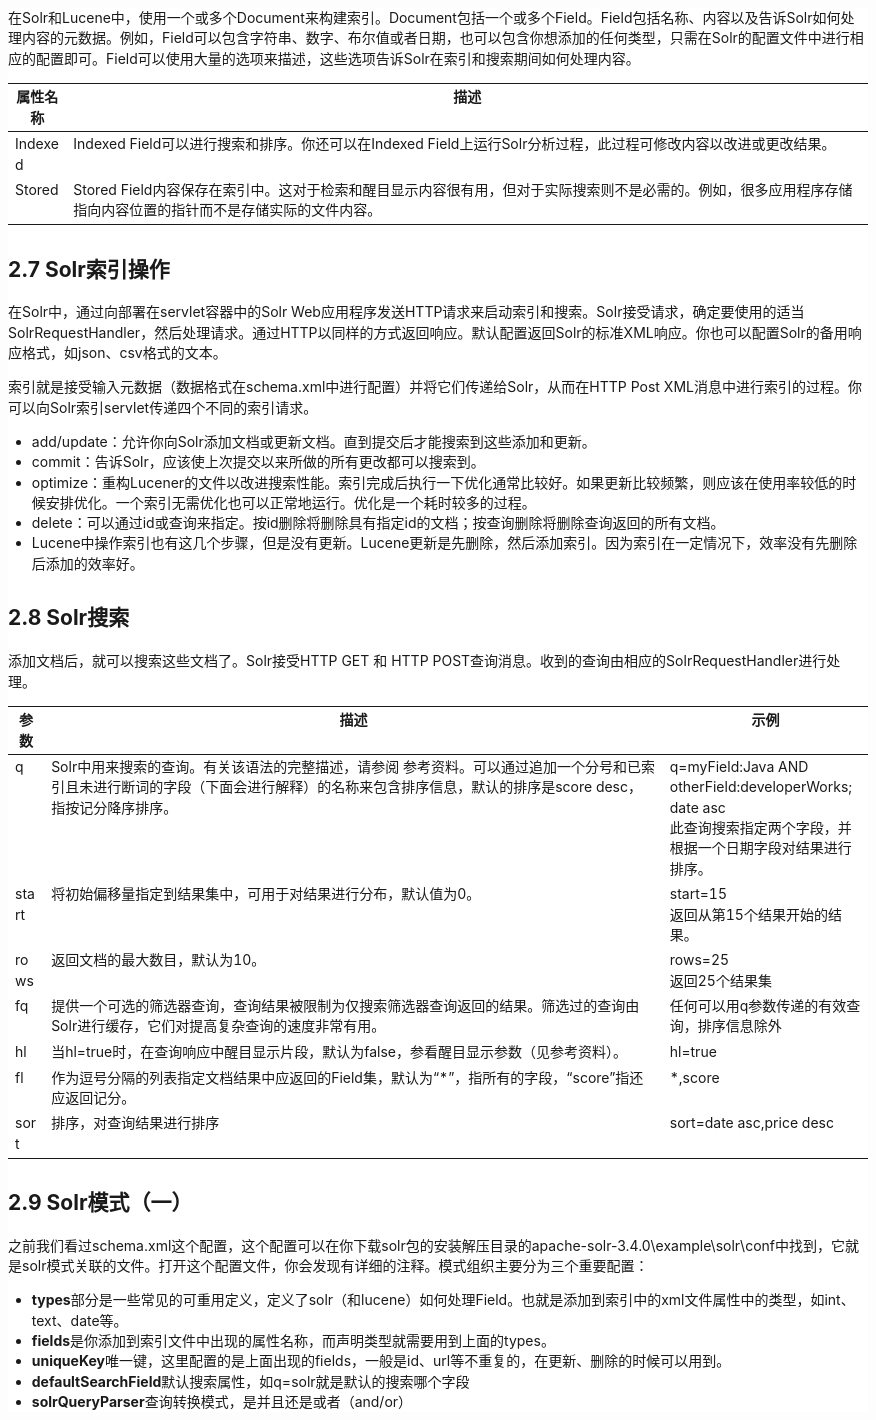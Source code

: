 在Solr和Lucene中，使用一个或多个Document来构建索引。Document包括一个或多个Field。Field包括名称、内容以及告诉Solr如何处理内容的元数据。例如，Field可以包含字符串、数字、布尔值或者日期，也可以包含你想添加的任何类型，只需在Solr的配置文件中进行相应的配置即可。Field可以使用大量的选项来描述，这些选项告诉Solr在索引和搜索期间如何处理内容。

| 属性名称 | 描述                                                         |
| -------- | ------------------------------------------------------------ |
| Indexed  | Indexed Field可以进行搜索和排序。你还可以在Indexed Field上运行Solr分析过程，此过程可修改内容以改进或更改结果。 |
| Stored   | Stored Field内容保存在索引中。这对于检索和醒目显示内容很有用，但对于实际搜索则不是必需的。例如，很多应用程序存储指向内容位置的指针而不是存储实际的文件内容。 |

## 2.7 Solr索引操作

在Solr中，通过向部署在servlet容器中的Solr Web应用程序发送HTTP请求来启动索引和搜索。Solr接受请求，确定要使用的适当SolrRequestHandler，然后处理请求。通过HTTP以同样的方式返回响应。默认配置返回Solr的标准XML响应。你也可以配置Solr的备用响应格式，如json、csv格式的文本。

索引就是接受输入元数据（数据格式在schema.xml中进行配置）并将它们传递给Solr，从而在HTTP Post XML消息中进行索引的过程。你可以向Solr索引servlet传递四个不同的索引请求。

-   add/update：允许你向Solr添加文档或更新文档。直到提交后才能搜索到这些添加和更新。
-   commit：告诉Solr，应该使上次提交以来所做的所有更改都可以搜索到。
-   optimize：重构Lucener的文件以改进搜索性能。索引完成后执行一下优化通常比较好。如果更新比较频繁，则应该在使用率较低的时候安排优化。一个索引无需优化也可以正常地运行。优化是一个耗时较多的过程。
-   delete：可以通过id或查询来指定。按id删除将删除具有指定id的文档；按查询删除将删除查询返回的所有文档。
-   Lucene中操作索引也有这几个步骤，但是没有更新。Lucene更新是先删除，然后添加索引。因为索引在一定情况下，效率没有先删除后添加的效率好。

## 2.8 Solr搜索

添加文档后，就可以搜索这些文档了。Solr接受HTTP GET 和 HTTP POST查询消息。收到的查询由相应的SolrRequestHandler进行处理。

| 参数  | 描述                                                         | 示例                                                         |
| ----- | ------------------------------------------------------------ | ------------------------------------------------------------ |
| q     | Solr中用来搜索的查询。有关该语法的完整描述，请参阅 参考资料。可以通过追加一个分号和已索引且未进行断词的字段（下面会进行解释）的名称来包含排序信息，默认的排序是score desc，指按记分降序排序。 | q=myField:Java AND otherField:developerWorks; date asc<br>此查询搜索指定两个字段，并根据一个日期字段对结果进行排序。 |
| start | 将初始偏移量指定到结果集中，可用于对结果进行分布，默认值为0。 | start=15<br/>返回从第15个结果开始的结果。                    |
| rows  | 返回文档的最大数目，默认为10。                               | rows=25<br/>返回25个结果集                                   |
| fq    | 提供一个可选的筛选器查询，查询结果被限制为仅搜索筛选器查询返回的结果。筛选过的查询由Solr进行缓存，它们对提高复杂查询的速度非常有用。 | 任何可以用q参数传递的有效查询，排序信息除外                  |
| hl    | 当hl=true时，在查询响应中醒目显示片段，默认为false，参看醒目显示参数（见参考资料）。 | hl=true                                                      |
| fl    | 作为逗号分隔的列表指定文档结果中应返回的Field集，默认为“*”，指所有的字段，“score”指还应返回记分。 | *,score                                                      |
| sort  | 排序，对查询结果进行排序                                     | sort=date asc,price desc                                     |

## 2.9 Solr模式（一）

之前我们看过schema.xml这个配置，这个配置可以在你下载solr包的安装解压目录的apache-solr-3.4.0\example\solr\conf中找到，它就是solr模式关联的文件。打开这个配置文件，你会发现有详细的注释。模式组织主要分为三个重要配置：

-   **types**部分是一些常见的可重用定义，定义了solr（和lucene）如何处理Field。也就是添加到索引中的xml文件属性中的类型，如int、text、date等。
-   **fields**是你添加到索引文件中出现的属性名称，而声明类型就需要用到上面的types。
-   **uniqueKey**唯一键，这里配置的是上面出现的fields，一般是id、url等不重复的，在更新、删除的时候可以用到。
-   **defaultSearchField**默认搜索属性，如q=solr就是默认的搜索哪个字段
-   **solrQueryParser**查询转换模式，是并且还是或者（and/or）
